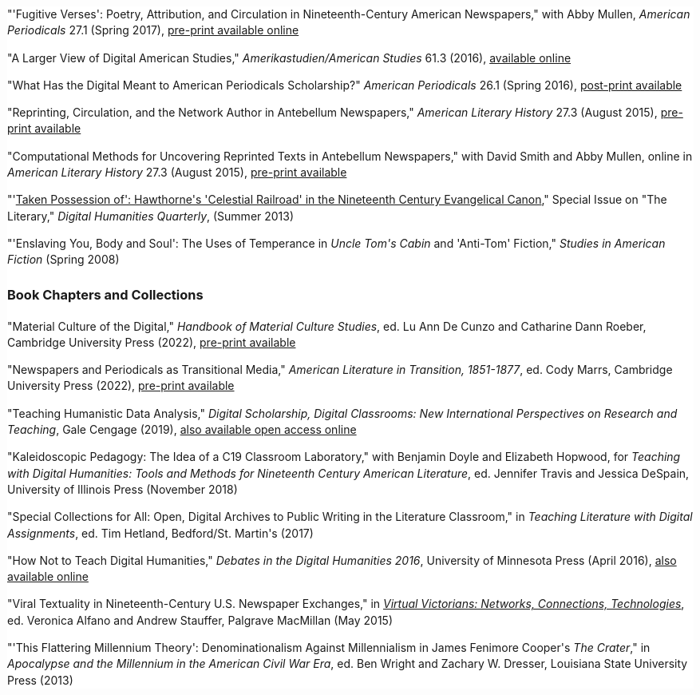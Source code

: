 "'Fugitive Verses': Poetry, Attribution, and Circulation in Nineteenth-Century American Newspapers," with Abby Mullen, *American Periodicals* 27.1 (Spring 2017), [pre-print available online](http://viraltexts.org/2016/04/08/fugitive-verses/)

"A Larger View of Digital American Studies," *Amerikastudien/American Studies* 61.3 (2016), [available online](http://ryancordell.org/research/a-larger-view-of-digital-american-studies/)

"What Has the Digital Meant to American Periodicals Scholarship?" *American Periodicals* 26.1 (Spring 2016), [post-print available](http://ryancordell.org/research/what-has-the-digital-meant-to-american-periodicals-scholarship/)

"Reprinting, Circulation, and the Network Author in Antebellum Newspapers," *American Literary History* 27.3 (August 2015), [pre-print available](http://ryancordell.org/research/reprinting-circulation-and-the-network-author-in-antebellum-newspapers/)

"Computational Methods for Uncovering Reprinted Texts in Antebellum Newspapers," with David Smith and Abby Mullen, online in *American Literary History* 27.3 (August 2015), [pre-print available](http://viraltexts.org/2015/05/22/computational-methods-for-uncovering-reprinted-texts-in-antebellum-newspapers/)

"'[Taken Possession of': Hawthorne's 'Celestial Railroad' in the Nineteenth Century Evangelical Canon](http://www.digitalhumanities.org/dhq/vol/7/1/000144/000144.html)," Special Issue on "The Literary," *Digital Humanities Quarterly*, (Summer 2013)

"'Enslaving You, Body and Soul': The Uses of Temperance in *Uncle Tom's Cabin* and 'Anti-Tom' Fiction," *Studies in American Fiction* (Spring 2008)

### Book Chapters and Collections

"Material Culture of the Digital," *Handbook of Material Culture Studies*, ed. Lu Ann De Cunzo and Catharine Dann Roeber, Cambridge University Press (2022), [pre-print available](https://ryancordell.org/research/materialdigital/) 

"Newspapers and Periodicals as Transitional Media," *American Literature in Transition, 1851-1877*, ed. Cody Marrs, Cambridge University Press (2022), [pre-print available](https://ryancordell.org/research/newspapersperiodicals/)

"Teaching Humanistic Data Analysis," *Digital Scholarship, Digital Classrooms: New International Perspectives on Research and Teaching*, Gale Cengage (2019), [also available open access online](https://ryancordell.org/research/teachingHDA/)

"Kaleidoscopic Pedagogy: The Idea of a C19 Classroom Laboratory," with Benjamin Doyle and Elizabeth Hopwood, for *Teaching with Digital Humanities: Tools and Methods for Nineteenth Century American Literature*, ed. Jennifer Travis and Jessica DeSpain, University of Illinois Press (November 2018)

"Special Collections for All: Open, Digital Archives to Public Writing in the Literature Classroom," in *Teaching Literature with Digital Assignments*, ed. Tim Hetland, Bedford/St. Martin's (2017)

"How Not to Teach Digital Humanities," *Debates in the Digital Humanities 2016*, University of Minnesota Press (April 2016), [also available online](http://dhdebates.gc.cuny.edu/debates/text/87)

"Viral Textuality in Nineteenth-Century U.S. Newspaper Exchanges," in [*Virtual Victorians: Networks, Connections, Technologies*](http://www.amazon.com/gp/product/1137398205/ref=as_li_tl?ie=UTF8&camp=1789&creative=390957&creativeASIN=1137398205&linkCode=as2&tag=ryacorsonlhom-20&linkId=5FUIFHQGCAK45R56), ed. Veronica Alfano and Andrew Stauffer, Palgrave MacMillan (May 2015)

"'This Flattering Millennium Theory': Denominationalism Against Millennialism in James Fenimore Cooper's *The Crater*," in *Apocalypse and the Millennium in the American Civil War Era*, ed. Ben Wright and Zachary W. Dresser, Louisiana State University Press (2013)
